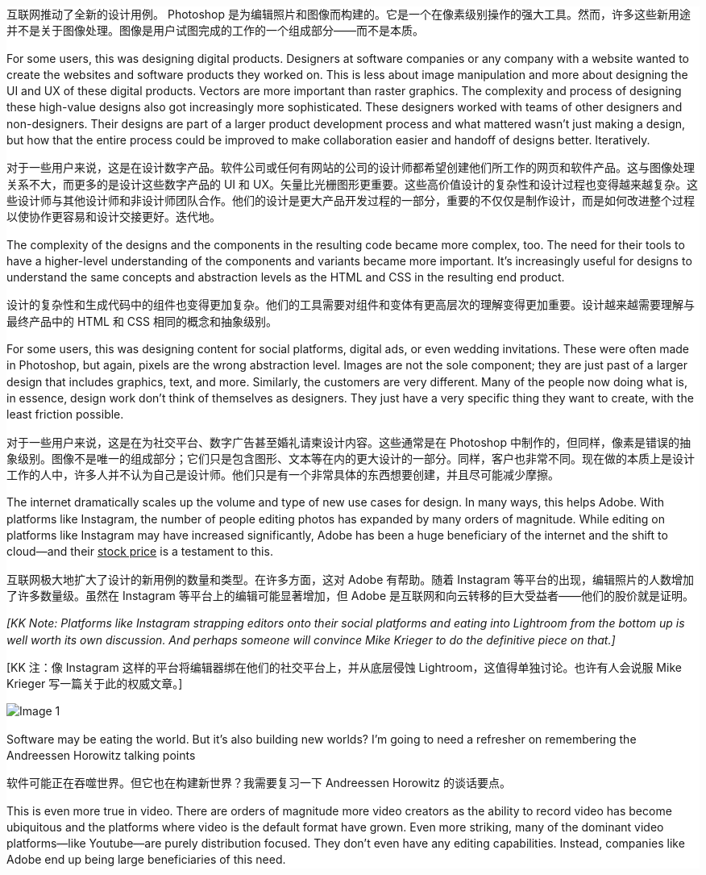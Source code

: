 互联网推动了全新的设计用例。 Photoshop 是为编辑照片和图像而构建的。它是一个在像素级别操作的强大工具。然而，许多这些新用途并不是关于图像处理。图像是用户试图完成的工作的一个组成部分——而不是本质。

For some users, this was designing digital products. Designers at software companies or any company with a website wanted to create the websites and software products they worked on. This is less about image manipulation and more about designing the UI and UX of these digital products. Vectors are more important than raster graphics. The complexity and process of designing these high-value designs also got increasingly more sophisticated. These designers worked with teams of other designers and non-designers. Their designs are part of a larger product development process and what mattered wasn’t just making a design, but how that the entire process could be improved to make collaboration easier and handoff of designs better. Iteratively.

对于一些用户来说，这是在设计数字产品。软件公司或任何有网站的公司的设计师都希望创建他们所工作的网页和软件产品。这与图像处理关系不大，而更多的是设计这些数字产品的 UI 和 UX。矢量比光栅图形更重要。这些高价值设计的复杂性和设计过程也变得越来越复杂。这些设计师与其他设计师和非设计师团队合作。他们的设计是更大产品开发过程的一部分，重要的不仅仅是制作设计，而是如何改进整个过程以使协作更容易和设计交接更好。迭代地。

The complexity of the designs and the components in the resulting code became more complex, too. The need for their tools to have a higher-level understanding of the components and variants became more important. It’s increasingly useful for designs to understand the same concepts and abstraction levels as the HTML and CSS in the resulting end product.

设计的复杂性和生成代码中的组件也变得更加复杂。他们的工具需要对组件和变体有更高层次的理解变得更加重要。设计越来越需要理解与最终产品中的 HTML 和 CSS 相同的概念和抽象级别。

For some users, this was designing content for social platforms, digital ads, or even wedding invitations. These were often made in Photoshop, but again, pixels are the wrong abstraction level. Images are not the sole component; they are just past of a larger design that includes graphics, text, and more. Similarly, the customers are very different. Many of the people now doing what is, in essence, design work don’t think of themselves as designers. They just have a very specific thing they want to create, with the least friction possible.

对于一些用户来说，这是在为社交平台、数字广告甚至婚礼请柬设计内容。这些通常是在 Photoshop 中制作的，但同样，像素是错误的抽象级别。图像不是唯一的组成部分；它们只是包含图形、文本等在内的更大设计的一部分。同样，客户也非常不同。现在做的本质上是设计工作的人中，许多人并不认为自己是设计师。他们只是有一个非常具体的东西想要创建，并且尽可能减少摩擦。

The internet dramatically scales up the volume and type of new use cases for design. In many ways, this helps Adobe. With platforms like Instagram, the number of people editing photos has expanded by many orders of magnitude. While editing on platforms like Instagram may have increased significantly, Adobe has been a huge beneficiary of the internet and the shift to cloud—and their [stock price](https://www.google.com/finance/quote/ADBE:NASDAQ) is a testament to this.

互联网极大地扩大了设计的新用例的数量和类型。在许多方面，这对 Adobe 有帮助。随着 Instagram 等平台的出现，编辑照片的人数增加了许多数量级。虽然在 Instagram 等平台上的编辑可能显著增加，但 Adobe 是互联网和向云转移的巨大受益者——他们的股价就是证明。

_\[KK Note: Platforms like Instagram strapping editors onto their social platforms and eating into Lightroom from the bottom up is well worth its own discussion. And perhaps someone will convince Mike Krieger to do the definitive piece on that.\]_

[KK 注：像 Instagram 这样的平台将编辑器绑在他们的社交平台上，并从底层侵蚀 Lightroom，这值得单独讨论。也许有人会说服 Mike Krieger 写一篇关于此的权威文章。]

![Image 1](https://i0.wp.com/kwokchain.com/wp-content/uploads/2021/02/image.png?resize=800%2C559&ssl=1)

Software may be eating the world. But it’s also building new worlds? I’m going to need a refresher on remembering the Andreessen Horowitz talking points

软件可能正在吞噬世界。但它也在构建新世界？我需要复习一下 Andreessen Horowitz 的谈话要点。

This is even more true in video. There are orders of magnitude more video creators as the ability to record video has become ubiquitous and the platforms where video is the default format have grown. Even more striking, many of the dominant video platforms—like Youtube—are purely distribution focused. They don’t even have any editing capabilities. Instead, companies like Adobe end up being large beneficiaries of this need.
